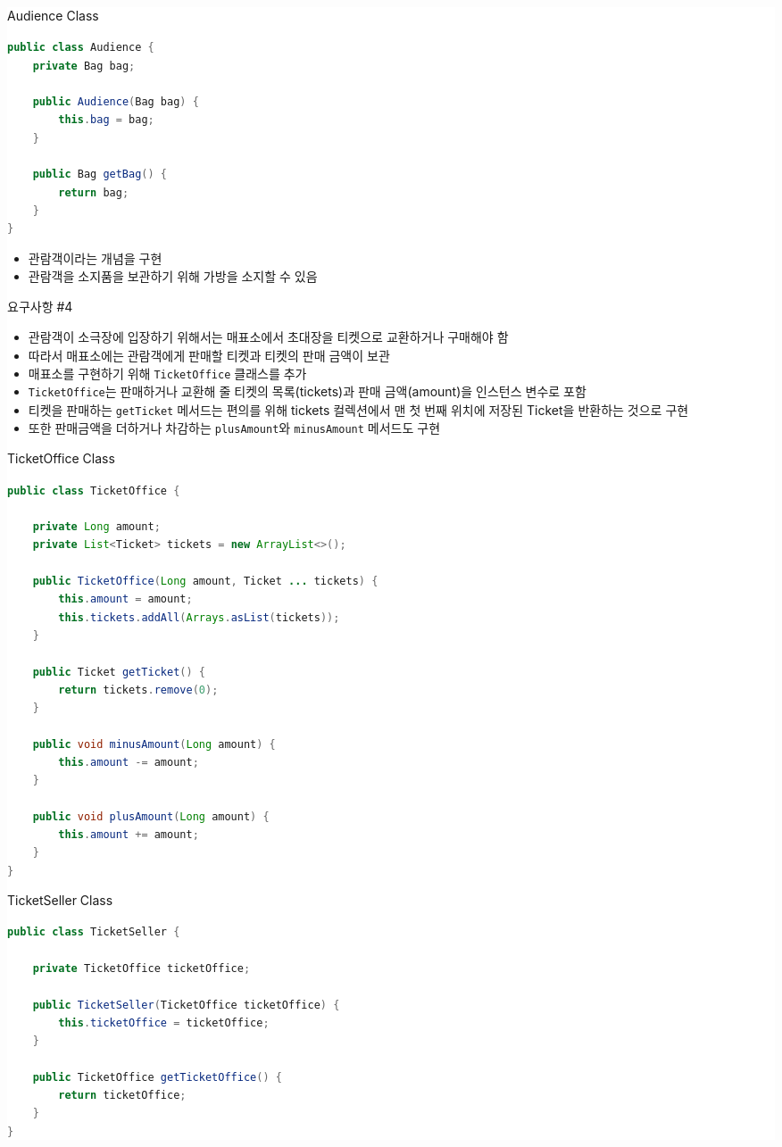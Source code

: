 Audience Class
```Java
public class Audience {  
    private Bag bag;  
  
    public Audience(Bag bag) {  
        this.bag = bag;  
    }  
  
    public Bag getBag() {  
        return bag;  
    }  
}
```
- 관람객이라는 개념을 구현
- 관람객을 소지품을 보관하기 위해 가방을 소지할 수 있음

요구사항 #4
- 관람객이 소극장에 입장하기 위해서는 매표소에서 초대장을 티켓으로 교환하거나 구매해야 함
- 따라서 매표소에는 관람객에게 판매할 티켓과 티켓의 판매 금액이 보관
- 매표소를 구현하기 위해 `TicketOffice` 클래스를 추가
- `TicketOffice`는 판매하거나 교환해 줄 티켓의 목록(tickets)과 판매 금액(amount)을 인스턴스 변수로 포함
- 티켓을 판매하는 `getTicket` 메서드는 편의를 위해 tickets 컬렉션에서 맨 첫 번째 위치에 저장된 Ticket을 반환하는 것으로 구현
- 또한 판매금액을 더하거나 차감하는 `plusAmount`와 `minusAmount` 메서드도 구현

TicketOffice Class
```Java
public class TicketOffice {  
      
    private Long amount;  
    private List<Ticket> tickets = new ArrayList<>();  
      
    public TicketOffice(Long amount, Ticket ... tickets) {  
        this.amount = amount;  
        this.tickets.addAll(Arrays.asList(tickets));  
    }  
      
    public Ticket getTicket() {  
        return tickets.remove(0);  
    }  
      
    public void minusAmount(Long amount) {  
        this.amount -= amount;  
    }  
      
    public void plusAmount(Long amount) {  
        this.amount += amount;  
    }  
}
```


TicketSeller Class
```java
public class TicketSeller {  
      
    private TicketOffice ticketOffice;  
      
    public TicketSeller(TicketOffice ticketOffice) {  
        this.ticketOffice = ticketOffice;  
    }  
      
    public TicketOffice getTicketOffice() {  
        return ticketOffice;  
    }  
}
```